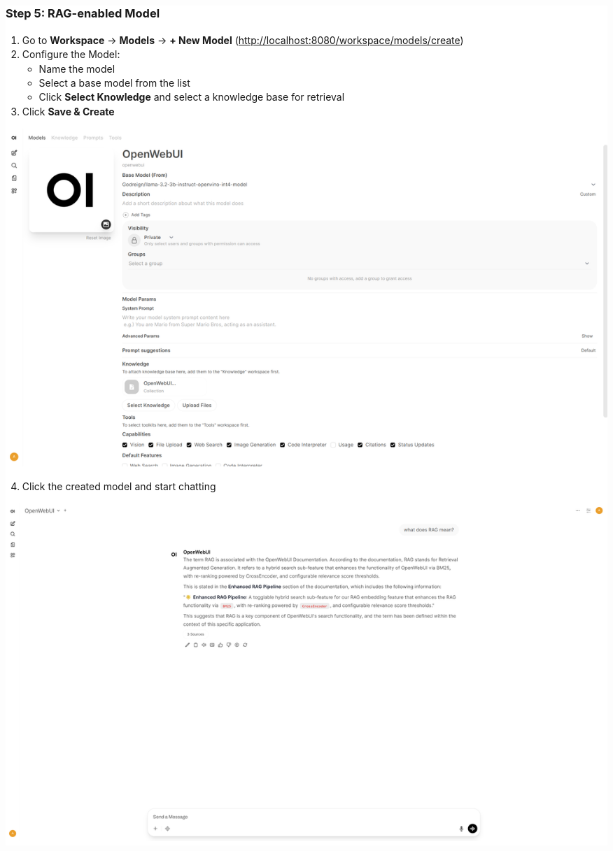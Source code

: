 ### Step 5: RAG-enabled Model

1. Go to **Workspace** → **Models** → **+ New Model** ([http://localhost:8080/workspace/models/create](http://localhost:8080/workspace/models/create))
2. Configure the Model:
   * Name the model
   * Select a base model from the list
   * Click **Select Knowledge** and select a knowledge base for retrieval
3. Click **Save & Create**
   
![create and configure the RAG-enabled model](./create_and_configure_the_RAG-enabled_model.png)

4. Click the created model and start chatting

![RAG-enabled model demo](./RAG-enabled_model_demo.png)
